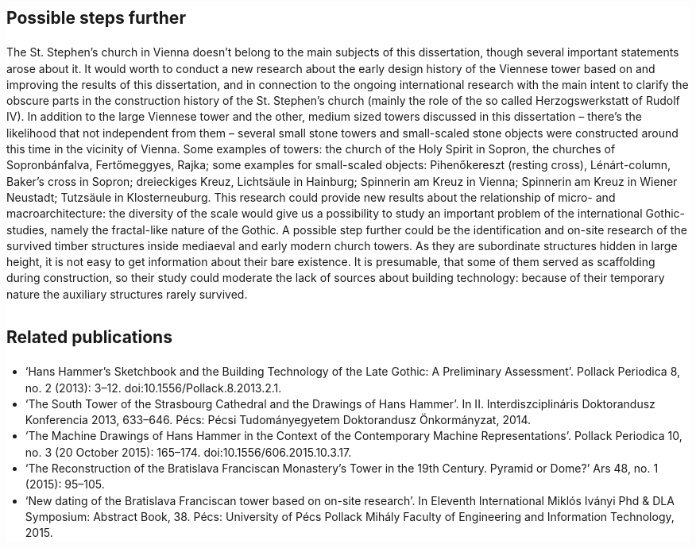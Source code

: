 <iframe width="560" height="315" src="https://www.youtube-nocookie.com/embed/dr15YfTJ9Kw?rel=0&amp;showinfo=0" frameborder="0" allowfullscreen></iframe>

<iframe width="560" height="315" src="https://www.youtube-nocookie.com/embed/LCZwFKJUqYg?rel=0&amp;showinfo=0" frameborder="0" allowfullscreen></iframe>

<iframe width="560" height="315" src="https://www.youtube-nocookie.com/embed/H2ovPqAj2Ys?rel=0&amp;showinfo=0" frameborder="0" allowfullscreen></iframe>

## Possible steps further
The St. Stephen’s church in Vienna doesn’t belong to the main subjects of this dissertation, though several important statements arose about it. It would worth to conduct a new research about the early design history of the Viennese tower based on and improving the results of this dissertation, and in connection to the ongoing international research with the main intent to clarify the obscure parts in the construction history of the St. Stephen’s church (mainly the role of the so called Herzogswerkstatt of Rudolf IV).
In addition to the large Viennese tower and the other, medium sized towers discussed in this dissertation – there’s the likelihood that not independent from them – several small stone towers and small-scaled stone objects were constructed around this time in the vicinity of Vienna. Some examples of towers: the church of the Holy Spirit in Sopron, the churches of Sopronbánfalva, Fertőmeggyes, Rajka; some examples for small-scaled objects: Pihenőkereszt (resting cross), Lénárt-column, Baker’s cross in Sopron; dreieckiges Kreuz, Lichtsäule in Hainburg; Spinnerin am Kreuz in Vienna; Spinnerin am Kreuz in Wiener Neustadt; Tutzsäule in Klosterneuburg. This research could provide new results about the relationship of micro- and macroarchitecture: the diversity of the scale would give us a possibility to study an important problem of the international Gothic-studies, namely the fractal-like nature of the Gothic.
A possible step further could be the identification and on-site research of the survived timber structures inside mediaeval and early modern church towers. As they are subordinate structures hidden in large height, it is not easy to get information about their bare existence. It is presumable, that some of them served as scaffolding during construction, so their study could moderate the lack of sources about building technology: because of their temporary nature the auxiliary structures rarely survived.

## Related publications

- ‘Hans Hammer’s Sketchbook and the Building Technology of the Late Gothic: A Preliminary Assessment’. Pollack Periodica 8, no. 2 (2013): 3–12. doi:10.1556/Pollack.8.2013.2.1.
- ‘The South Tower of the Strasbourg Cathedral and the Drawings of Hans Hammer’. In II. Interdiszciplináris Doktorandusz Konferencia 2013, 633–646. Pécs: Pécsi Tudományegyetem Doktorandusz Önkormányzat, 2014.
- ‘The Machine Drawings of Hans Hammer in the Context of the Contemporary Machine Representations’. Pollack Periodica 10, no. 3 (20 October 2015): 165–174. doi:10.1556/606.2015.10.3.17.
- ‘The Reconstruction of the Bratislava Franciscan Monastery’s Tower in the 19th Century. Pyramid or Dome?’ Ars 48, no. 1 (2015): 95–105.
- ‘New dating of the Bratislava Franciscan tower based on on-site research’. In Eleventh International Miklós Iványi Phd & DLA Symposium: Abstract Book, 38. Pécs: University of Pécs Pollack Mihály Faculty of Engineering and Information Technology, 2015.
